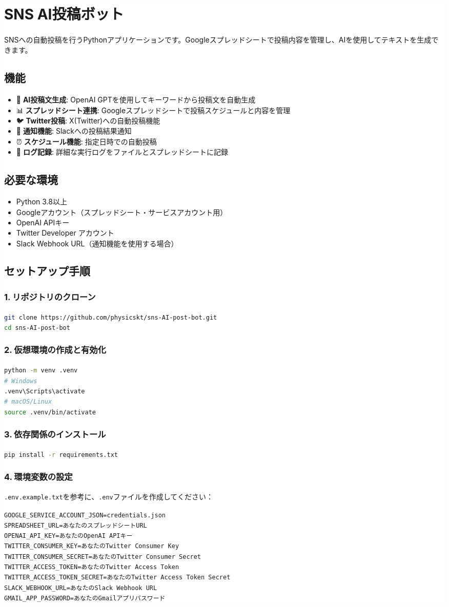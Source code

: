 # SNS AI投稿ボット

SNSへの自動投稿を行うPythonアプリケーションです。Googleスプレッドシートで投稿内容を管理し、AIを使用してテキストを生成できます。

## 機能

- 🤖 **AI投稿文生成**: OpenAI GPTを使用してキーワードから投稿文を自動生成
- 📊 **スプレッドシート連携**: Googleスプレッドシートで投稿スケジュールと内容を管理
- 🐦 **Twitter投稿**: X(Twitter)への自動投稿機能
- 📧 **通知機能**: Slackへの投稿結果通知
- ⏰ **スケジュール機能**: 指定日時での自動投稿
- 📝 **ログ記録**: 詳細な実行ログをファイルとスプレッドシートに記録

## 必要な環境

- Python 3.8以上
- Googleアカウント（スプレッドシート・サービスアカウント用）
- OpenAI APIキー
- Twitter Developer アカウント
- Slack Webhook URL（通知機能を使用する場合）

## セットアップ手順

### 1. リポジトリのクローン
```bash
git clone https://github.com/physicskt/sns-AI-post-bot.git
cd sns-AI-post-bot
```

### 2. 仮想環境の作成と有効化
```bash
python -m venv .venv
# Windows
.venv\Scripts\activate
# macOS/Linux
source .venv/bin/activate
```

### 3. 依存関係のインストール
```bash
pip install -r requirements.txt
```

### 4. 環境変数の設定
`.env.example.txt`を参考に、`.env`ファイルを作成してください：

```env
GOOGLE_SERVICE_ACCOUNT_JSON=credentials.json
SPREADSHEET_URL=あなたのスプレッドシートURL
OPENAI_API_KEY=あなたのOpenAI APIキー
TWITTER_CONSUMER_KEY=あなたのTwitter Consumer Key
TWITTER_CONSUMER_SECRET=あなたのTwitter Consumer Secret
TWITTER_ACCESS_TOKEN=あなたのTwitter Access Token
TWITTER_ACCESS_TOKEN_SECRET=あなたのTwitter Access Token Secret
SLACK_WEBHOOK_URL=あなたのSlack Webhook URL
GMAIL_APP_PASSWORD=あなたのGmailアプリパスワード
```
